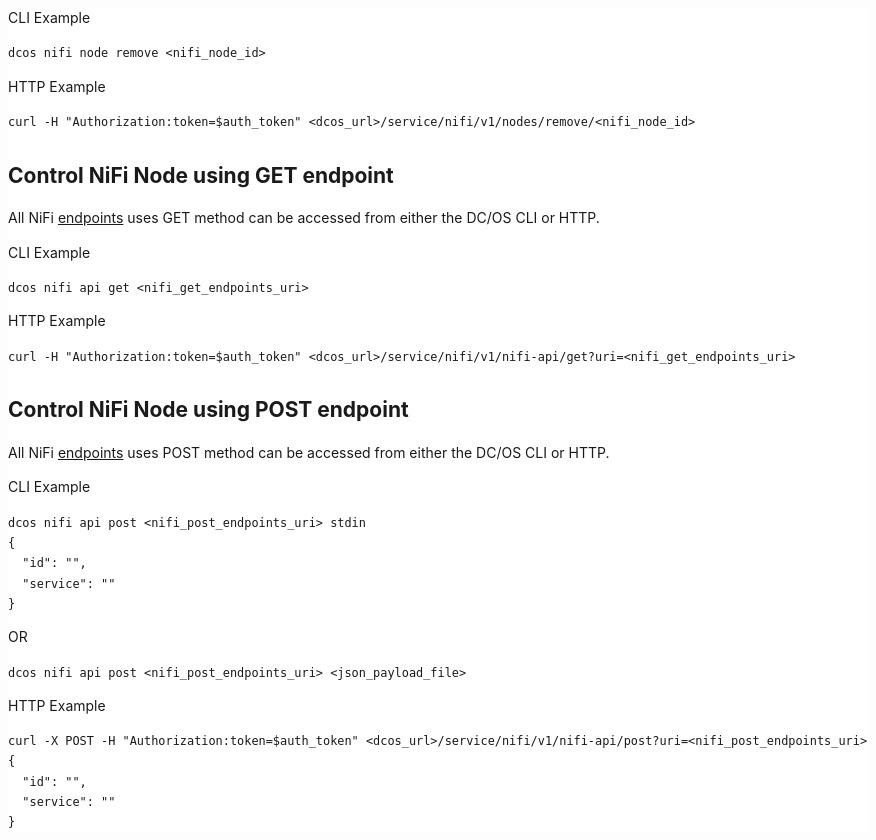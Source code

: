 CLI Example
```shell
dcos nifi node remove <nifi_node_id>
```

HTTP Example

```shell
curl -H "Authorization:token=$auth_token" <dcos_url>/service/nifi/v1/nodes/remove/<nifi_node_id>
```



## Control NiFi Node using GET endpoint
All NiFi [endpoints](https://nifi.apache.org/docs/nifi-docs/rest-api/index.html) uses GET method can be accessed from either the DC/OS CLI or HTTP.

CLI Example
```shell
dcos nifi api get <nifi_get_endpoints_uri>
```

HTTP Example

```shell
curl -H "Authorization:token=$auth_token" <dcos_url>/service/nifi/v1/nifi-api/get?uri=<nifi_get_endpoints_uri>
```

## Control NiFi Node using POST endpoint
All NiFi [endpoints](https://nifi.apache.org/docs/nifi-docs/rest-api/index.html) uses POST method can be accessed from either the DC/OS CLI or HTTP.

CLI Example
```shell
dcos nifi api post <nifi_post_endpoints_uri> stdin
{
  "id": "",
  "service": ""
}
```

OR

```shell
dcos nifi api post <nifi_post_endpoints_uri> <json_payload_file>
```


HTTP Example

```shell
curl -X POST -H "Authorization:token=$auth_token" <dcos_url>/service/nifi/v1/nifi-api/post?uri=<nifi_post_endpoints_uri>
{
  "id": "",
  "service": ""
}
```
